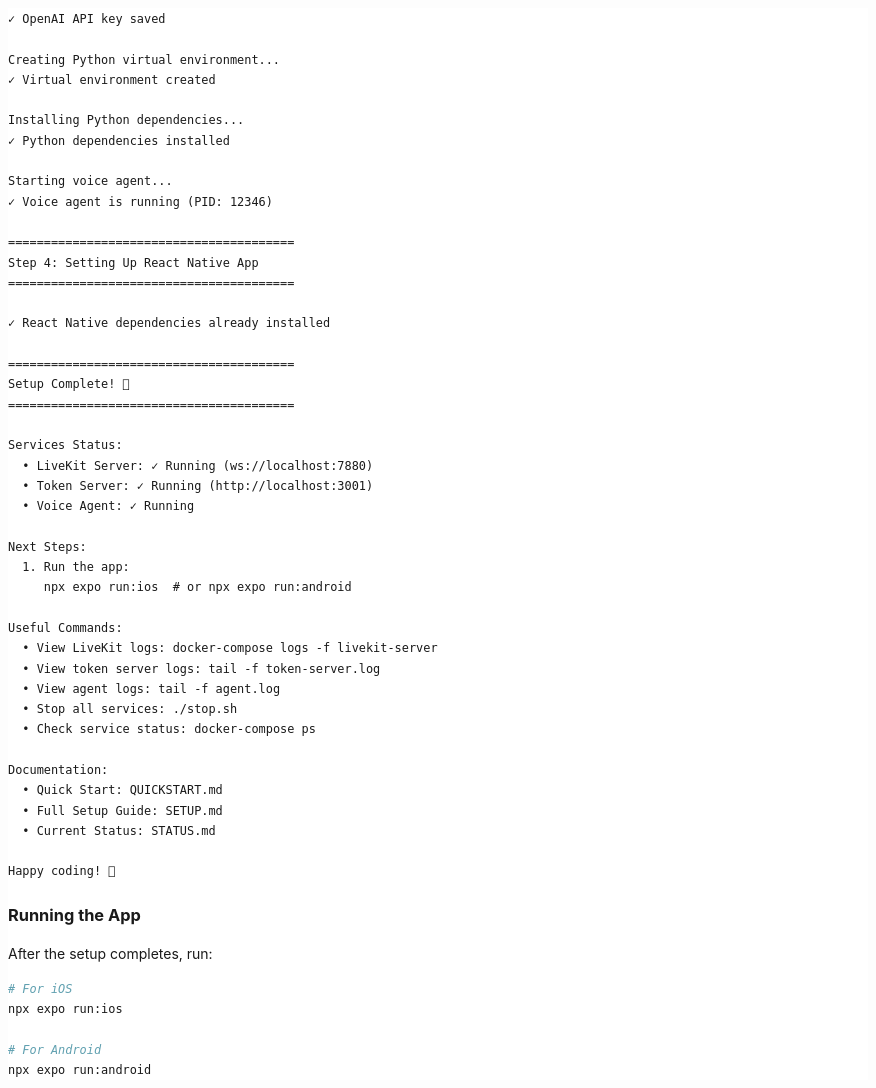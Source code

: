 ```
✓ OpenAI API key saved

Creating Python virtual environment...
✓ Virtual environment created

Installing Python dependencies...
✓ Python dependencies installed

Starting voice agent...
✓ Voice agent is running (PID: 12346)

========================================
Step 4: Setting Up React Native App
========================================

✓ React Native dependencies already installed

========================================
Setup Complete! 🎉
========================================

Services Status:
  • LiveKit Server: ✓ Running (ws://localhost:7880)
  • Token Server: ✓ Running (http://localhost:3001)
  • Voice Agent: ✓ Running

Next Steps:
  1. Run the app:
     npx expo run:ios  # or npx expo run:android

Useful Commands:
  • View LiveKit logs: docker-compose logs -f livekit-server
  • View token server logs: tail -f token-server.log
  • View agent logs: tail -f agent.log
  • Stop all services: ./stop.sh
  • Check service status: docker-compose ps

Documentation:
  • Quick Start: QUICKSTART.md
  • Full Setup Guide: SETUP.md
  • Current Status: STATUS.md

Happy coding! 🚀
```

### Running the App

After the setup completes, run:

```bash
# For iOS
npx expo run:ios

# For Android
npx expo run:android
```
